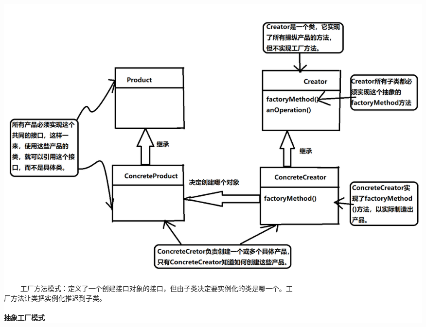 ![工厂方法模式](images/工厂方法模式.png)

<pre>
    工厂方法模式：定义了一个创建接口对象的接口，但由子类决定要实例化的类是哪一个。工
厂方法让类把实例化推迟到子类。
</pre>

#### 抽象工厂模式
